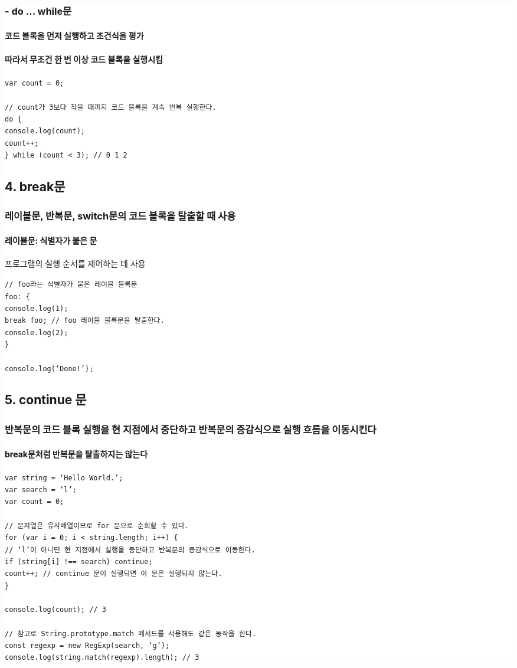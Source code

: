 ### - do ... while문

#### 코드 블록을 먼저 실행하고 조건식을 평가

#### 따라서 무조건 한 번 이상 코드 블록을 실행시킴

```
var count = 0;

// count가 3보다 작을 때까지 코드 블록을 계속 반복 실행한다.
do {
console.log(count);
count++;
} while (count < 3); // 0 1 2
```

## 4. break문

### 레이블문, 반복문, switch문의 코드 블록을 탈출할 때 사용

#### 레이블문: 식별자가 붙은 문

프로그램의 실행 순서를 제어하는 데 사용

```
// foo라는 식별자가 붙은 레이블 블록문
foo: {
console.log(1);
break foo; // foo 레이블 블록문을 탈출한다.
console.log(2);
}

console.log(‘Done!’);
```

## 5. continue 문

### 반복문의 코드 블록 실행을 현 지점에서 중단하고 반복문의 증감식으로 실행 흐름을 이동시킨다

#### break문처럼 반복문을 탈출하지는 않는다

```
var string = ‘Hello World.’;
var search = ‘l’;
var count = 0;

// 문자열은 유사배열이므로 for 문으로 순회할 수 있다.
for (var i = 0; i < string.length; i++) {
// ‘l’이 아니면 현 지점에서 실행을 중단하고 반복문의 증감식으로 이동한다.
if (string[i] !== search) continue;
count++; // continue 문이 실행되면 이 문은 실행되지 않는다.
}

console.log(count); // 3

// 참고로 String.prototype.match 메서드를 사용해도 같은 동작을 한다.
const regexp = new RegExp(search, ‘g’);
console.log(string.match(regexp).length); // 3
```
